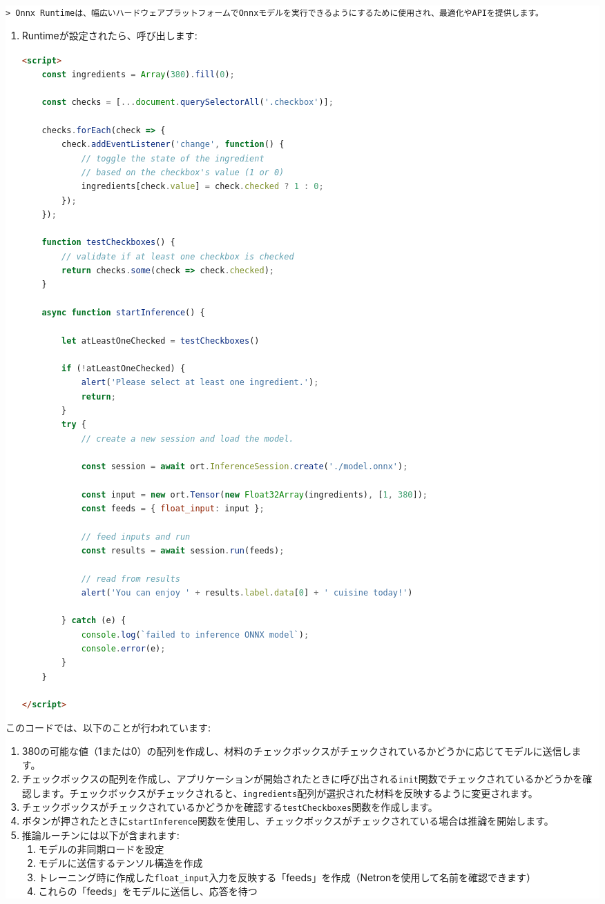     > Onnx Runtimeは、幅広いハードウェアプラットフォームでOnnxモデルを実行できるようにするために使用され、最適化やAPIを提供します。

1. Runtimeが設定されたら、呼び出します:

    ```html
    <script>
        const ingredients = Array(380).fill(0);
        
        const checks = [...document.querySelectorAll('.checkbox')];
        
        checks.forEach(check => {
            check.addEventListener('change', function() {
                // toggle the state of the ingredient
                // based on the checkbox's value (1 or 0)
                ingredients[check.value] = check.checked ? 1 : 0;
            });
        });

        function testCheckboxes() {
            // validate if at least one checkbox is checked
            return checks.some(check => check.checked);
        }

        async function startInference() {

            let atLeastOneChecked = testCheckboxes()

            if (!atLeastOneChecked) {
                alert('Please select at least one ingredient.');
                return;
            }
            try {
                // create a new session and load the model.
                
                const session = await ort.InferenceSession.create('./model.onnx');

                const input = new ort.Tensor(new Float32Array(ingredients), [1, 380]);
                const feeds = { float_input: input };

                // feed inputs and run
                const results = await session.run(feeds);

                // read from results
                alert('You can enjoy ' + results.label.data[0] + ' cuisine today!')

            } catch (e) {
                console.log(`failed to inference ONNX model`);
                console.error(e);
            }
        }
               
    </script>
    ```

このコードでは、以下のことが行われています:

1. 380の可能な値（1または0）の配列を作成し、材料のチェックボックスがチェックされているかどうかに応じてモデルに送信します。
2. チェックボックスの配列を作成し、アプリケーションが開始されたときに呼び出される`init`関数でチェックされているかどうかを確認します。チェックボックスがチェックされると、`ingredients`配列が選択された材料を反映するように変更されます。
3. チェックボックスがチェックされているかどうかを確認する`testCheckboxes`関数を作成します。
4. ボタンが押されたときに`startInference`関数を使用し、チェックボックスがチェックされている場合は推論を開始します。
5. 推論ルーチンには以下が含まれます:
   1. モデルの非同期ロードを設定
   2. モデルに送信するテンソル構造を作成
   3. トレーニング時に作成した`float_input`入力を反映する「feeds」を作成（Netronを使用して名前を確認できます）
   4. これらの「feeds」をモデルに送信し、応答を待つ
